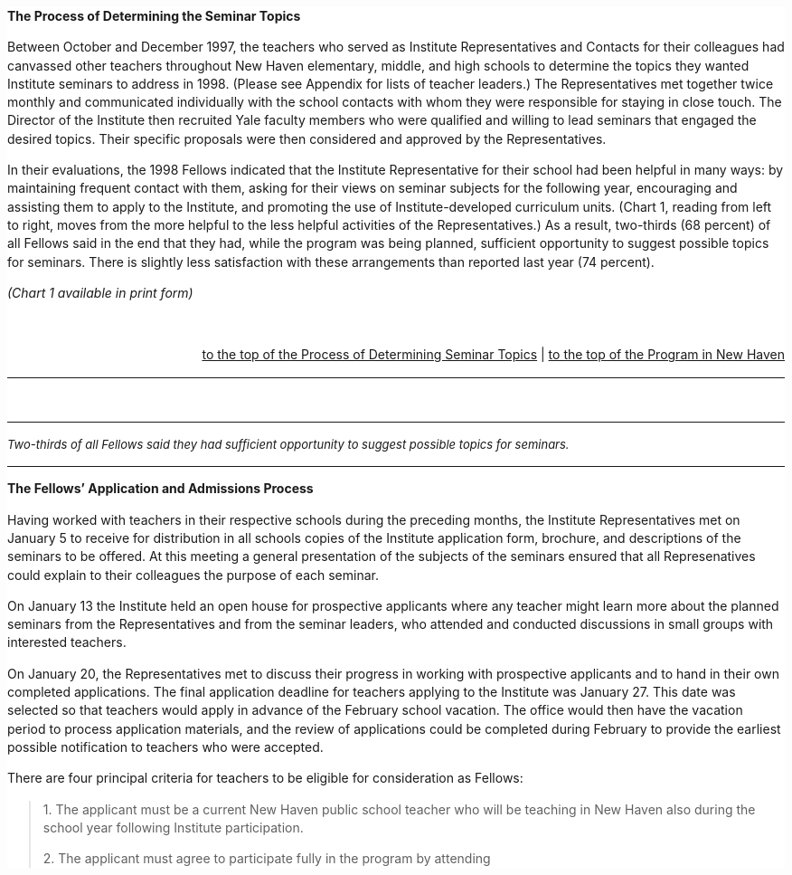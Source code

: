 <td width="85%"><a name="i"></a><b>The Process of Determining the Seminar
Topics</b>
<p>Between October and December 1997, the teachers who served as Institute
Representatives and Contacts for their colleagues had canvassed other teachers
throughout New Haven elementary, middle, and high schools to determine
the topics they wanted Institute seminars to address in 1998. (Please see
Appendix for lists of teacher leaders.) The Representatives met together
twice monthly and communicated individually with the school contacts with
whom they were responsible for staying in close touch. The Director of
the Institute then recruited Yale faculty members who were qualified and
willing to lead seminars that engaged the desired topics. Their specific
proposals were then considered and approved by the Representatives. 
</p><p>In their evaluations, the 1998 Fellows indicated that the Institute
Representative for their school had been helpful in many ways: by maintaining
frequent contact with them, asking for their views on seminar subjects
for the following year, encouraging and assisting them to apply to the
Institute, and promoting the use of Institute-developed curriculum units.
(Chart 1, reading from left to right, moves from the more helpful to the
less helpful activities of the Representatives.) As a result, two-thirds
(68 percent) of all Fellows said in the end that they had, while the program
was being planned, sufficient opportunity to suggest possible topics for
seminars. There is slightly less satisfaction with these arrangements than
reported last year (74 percent). 
</p><p><i>(Chart 1 available in print form)</i>
</p><p><br/>
</p><div align="right">
<p><a href="#i">to the top of the Process of Determining Seminar
Topics</a> | <a href="#top">to the top of the Program in New Haven</a>
<br/>
</p><hr/></div>
</td>
<td>
<br/>
<hr/><i><font size="-1">Two-thirds of all Fellows said they had sufficient
opportunity to suggest possible topics for seminars. </font></i>
<hr/></td>
</tr>
<tr valign="TOP">
<td width="85%"><a name="j"></a><b>The Fellows’ Application and Admissions
Process</b>
<p>Having worked with teachers in their respective schools during the preceding
months, the Institute Representatives met on January 5 to receive for distribution
in all schools copies of the Institute application form, brochure, and
descriptions of the seminars to be offered. At this meeting a general presentation
of the subjects of the seminars ensured that all Represenatives could explain
to their colleagues the purpose of each seminar. 
</p><p>On January 13 the Institute held an open house for prospective applicants
where any teacher might learn more about the planned seminars from the
Representatives and from the seminar leaders, who attended and conducted
discussions in small groups with interested teachers. 
</p><p>On January 20, the Representatives met to discuss their progress in
working with prospective applicants and to hand in their own completed
applications. The final application deadline for teachers applying to the
Institute was January 27. This date was selected so that teachers would
apply in advance of the February school vacation. The office would then
have the vacation period to process application materials, and the review
of applications could be completed during February to provide the earliest
possible notification to teachers who were accepted. 
</p><p>There are four principal criteria for teachers to be eligible for consideration
as Fellows: 
</p><blockquote>1. The applicant must be a current New Haven public school
teacher who will be teaching in New Haven also during the school year following
Institute participation. 
<p>2. The applicant must agree to participate fully in the program by attending